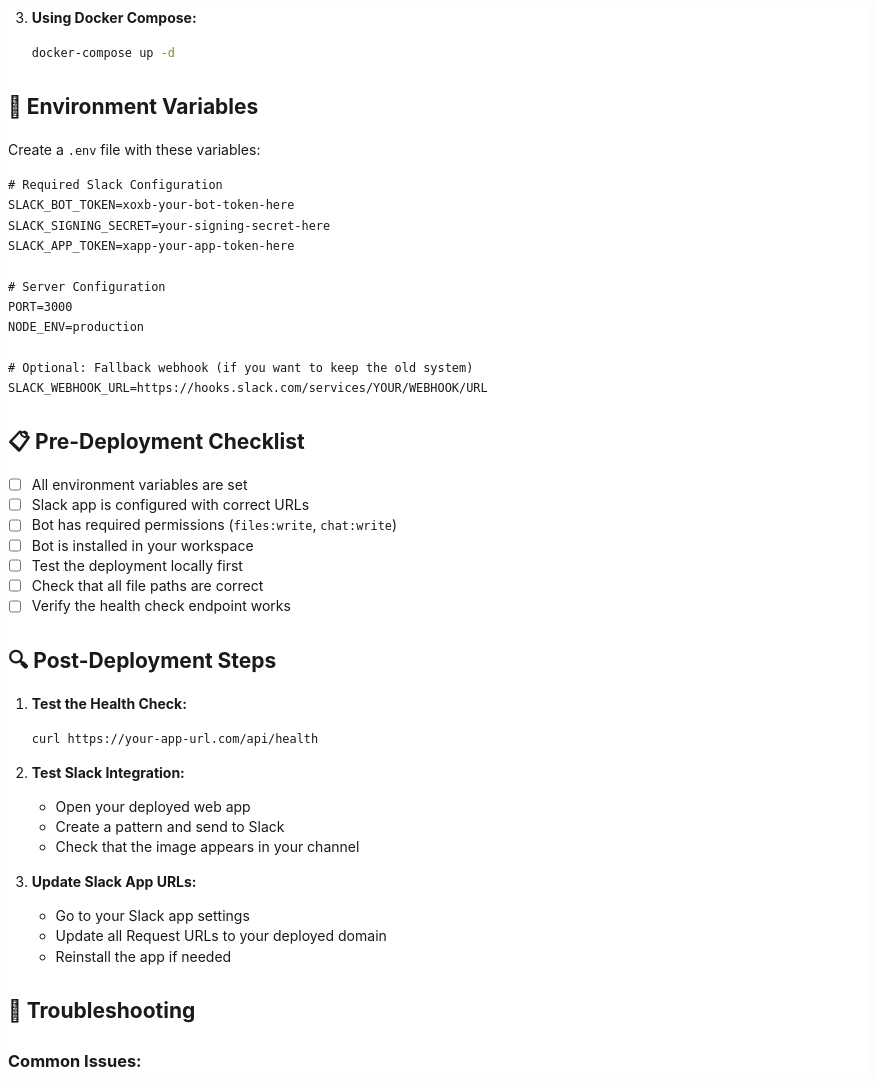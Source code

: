 3. **Using Docker Compose:**
   ```bash
   docker-compose up -d
   ```

## 🔧 Environment Variables

Create a `.env` file with these variables:

```env
# Required Slack Configuration
SLACK_BOT_TOKEN=xoxb-your-bot-token-here
SLACK_SIGNING_SECRET=your-signing-secret-here
SLACK_APP_TOKEN=xapp-your-app-token-here

# Server Configuration
PORT=3000
NODE_ENV=production

# Optional: Fallback webhook (if you want to keep the old system)
SLACK_WEBHOOK_URL=https://hooks.slack.com/services/YOUR/WEBHOOK/URL
```

## 📋 Pre-Deployment Checklist

- [ ] All environment variables are set
- [ ] Slack app is configured with correct URLs
- [ ] Bot has required permissions (`files:write`, `chat:write`)
- [ ] Bot is installed in your workspace
- [ ] Test the deployment locally first
- [ ] Check that all file paths are correct
- [ ] Verify the health check endpoint works

## 🔍 Post-Deployment Steps

1. **Test the Health Check:**
   ```bash
   curl https://your-app-url.com/api/health
   ```

2. **Test Slack Integration:**
   - Open your deployed web app
   - Create a pattern and send to Slack
   - Check that the image appears in your channel

3. **Update Slack App URLs:**
   - Go to your Slack app settings
   - Update all Request URLs to your deployed domain
   - Reinstall the app if needed

## 🐛 Troubleshooting

### Common Issues:
